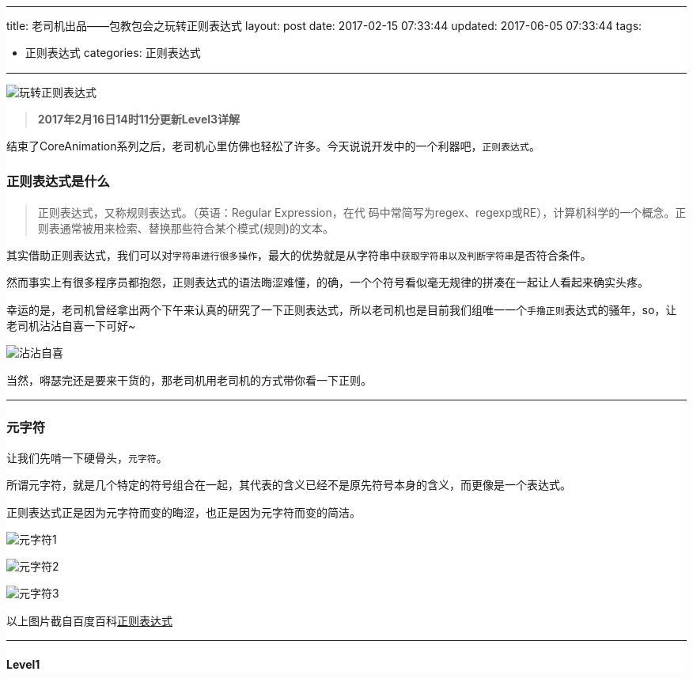
---
title: 老司机出品——包教包会之玩转正则表达式
layout: post
date: 2017-02-15 07:33:44
updated: 2017-06-05 07:33:44
tags: 
- 正则表达式 
categories: 正则表达式
---

![玩转正则表达式](http://upload-images.jianshu.io/upload_images/1835430-eab975ab3f151634.png?imageMogr2/auto-orient/strip%7CimageView2/2/w/1240)

> **2017年2月16日14时11分更新Level3详解**

结束了CoreAnimation系列之后，老司机心里仿佛也轻松了许多。今天说说开发中的一个利器吧，`正则表达式`。

### 正则表达式是什么


> 正则表达式，又称规则表达式。（英语：Regular Expression，在代 码中常简写为regex、regexp或RE），计算机科学的一个概念。正则表通常被用来检索、替换那些符合某个模式(规则)的文本。

其实借助正则表达式，我们可以对`字符串进行很多操作`，最大的优势就是从字符串中`获取字符串以及判断字符串`是否符合条件。

然而事实上有很多程序员都抱怨，正则表达式的语法晦涩难懂，的确，一个个符号看似毫无规律的拼凑在一起让人看起来确实头疼。

幸运的是，老司机曾经拿出两个下午来认真的研究了一下正则表达式，所以老司机也是目前我们组唯一一个`手撸正则`表达式的骚年，so，让老司机沾沾自喜一下可好~

![沾沾自喜](http://upload-images.jianshu.io/upload_images/1835430-f2fc446ab22a9826.gif?imageMogr2/auto-orient/strip)

当然，嘚瑟完还是要来干货的，那老司机用老司机的方式带你看一下正则。



- - -

### 元字符

让我们先啃一下硬骨头，`元字符`。

所谓元字符，就是几个特定的符号组合在一起，其代表的含义已经不是原先符号本身的含义，而更像是一个表达式。

正则表达式正是因为元字符而变的晦涩，也正是因为元字符而变的简洁。

![元字符1](http://upload-images.jianshu.io/upload_images/1835430-d2ba2eb18b01d763.png?imageMogr2/auto-orient/strip%7CimageView2/2/w/1240)

![元字符2](http://upload-images.jianshu.io/upload_images/1835430-7b59460c9d2dccfc.png?imageMogr2/auto-orient/strip%7CimageView2/2/w/1240)

![元字符3](http://upload-images.jianshu.io/upload_images/1835430-8fa4634e2d4738c8.png?imageMogr2/auto-orient/strip%7CimageView2/2/w/1240)


以上图片截自百度百科[正则表达式](http://baike.baidu.com/link?url=hPmdeeyjNvVV2j63KFbzPtL6Ry0hG3Rt5YNHZhrcID7ghrgZiLYAir9Ozm1aYtrmr6lyOj4RpSnadJcoJUzW_saC-uAmU1ySO7RLzboZs9nQH463j6k0VAiPjtl-eUdOpktwGYvWAWKuL5WWnQIQGK)

- - - 
#### Level1
